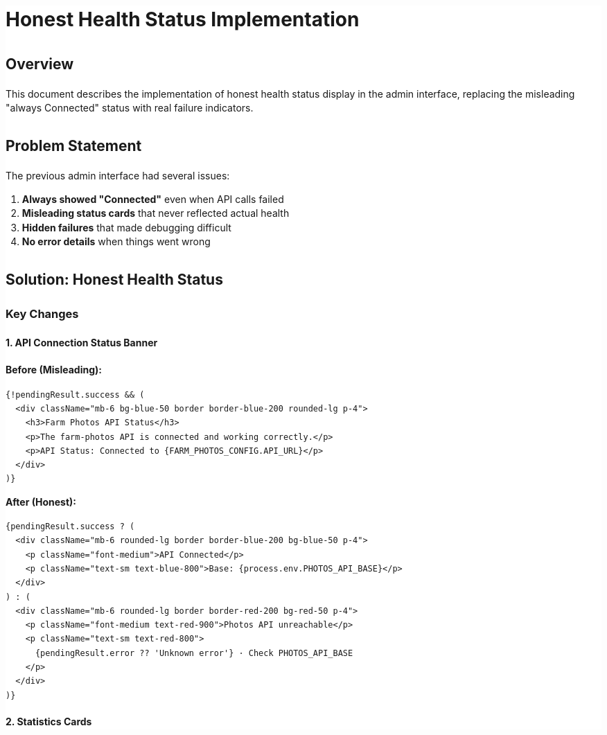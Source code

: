 # Honest Health Status Implementation

## Overview

This document describes the implementation of honest health status display in the admin interface, replacing the misleading "always Connected" status with real failure indicators.

## Problem Statement

The previous admin interface had several issues:
1. **Always showed "Connected"** even when API calls failed
2. **Misleading status cards** that never reflected actual health
3. **Hidden failures** that made debugging difficult
4. **No error details** when things went wrong

## Solution: Honest Health Status

### Key Changes

#### 1. API Connection Status Banner

**Before (Misleading):**
```tsx
{!pendingResult.success && (
  <div className="mb-6 bg-blue-50 border border-blue-200 rounded-lg p-4">
    <h3>Farm Photos API Status</h3>
    <p>The farm-photos API is connected and working correctly.</p>
    <p>API Status: Connected to {FARM_PHOTOS_CONFIG.API_URL}</p>
  </div>
)}
```

**After (Honest):**
```tsx
{pendingResult.success ? (
  <div className="mb-6 rounded-lg border border-blue-200 bg-blue-50 p-4">
    <p className="font-medium">API Connected</p>
    <p className="text-sm text-blue-800">Base: {process.env.PHOTOS_API_BASE}</p>
  </div>
) : (
  <div className="mb-6 rounded-lg border border-red-200 bg-red-50 p-4">
    <p className="font-medium text-red-900">Photos API unreachable</p>
    <p className="text-sm text-red-800">
      {pendingResult.error ?? 'Unknown error'} · Check PHOTOS_API_BASE
    </p>
  </div>
)}
```

#### 2. Statistics Cards
